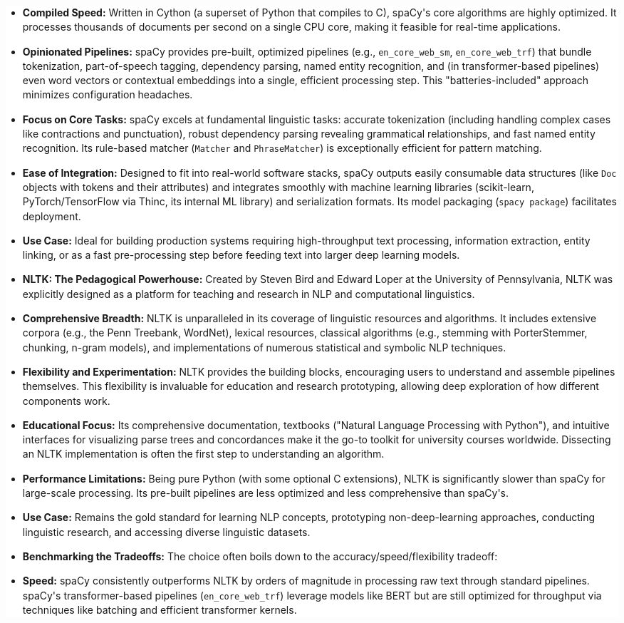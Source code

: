 *   **Compiled Speed:** Written in Cython (a superset of Python that compiles to C), spaCy's core algorithms are highly optimized. It processes thousands of documents per second on a single CPU core, making it feasible for real-time applications.

*   **Opinionated Pipelines:** spaCy provides pre-built, optimized pipelines (e.g., `en_core_web_sm`, `en_core_web_trf`) that bundle tokenization, part-of-speech tagging, dependency parsing, named entity recognition, and (in transformer-based pipelines) even word vectors or contextual embeddings into a single, efficient processing step. This "batteries-included" approach minimizes configuration headaches.

*   **Focus on Core Tasks:** spaCy excels at fundamental linguistic tasks: accurate tokenization (including handling complex cases like contractions and punctuation), robust dependency parsing revealing grammatical relationships, and fast named entity recognition. Its rule-based matcher (`Matcher` and `PhraseMatcher`) is exceptionally efficient for pattern matching.

*   **Ease of Integration:** Designed to fit into real-world software stacks, spaCy outputs easily consumable data structures (like `Doc` objects with tokens and their attributes) and integrates smoothly with machine learning libraries (scikit-learn, PyTorch/TensorFlow via Thinc, its internal ML library) and serialization formats. Its model packaging (`spacy package`) facilitates deployment.

*   **Use Case:** Ideal for building production systems requiring high-throughput text processing, information extraction, entity linking, or as a fast pre-processing step before feeding text into larger deep learning models.

*   **NLTK: The Pedagogical Powerhouse:** Created by Steven Bird and Edward Loper at the University of Pennsylvania, NLTK was explicitly designed as a platform for teaching and research in NLP and computational linguistics.

*   **Comprehensive Breadth:** NLTK is unparalleled in its coverage of linguistic resources and algorithms. It includes extensive corpora (e.g., the Penn Treebank, WordNet), lexical resources, classical algorithms (e.g., stemming with PorterStemmer, chunking, n-gram models), and implementations of numerous statistical and symbolic NLP techniques.

*   **Flexibility and Experimentation:** NLTK provides the building blocks, encouraging users to understand and assemble pipelines themselves. This flexibility is invaluable for education and research prototyping, allowing deep exploration of how different components work.

*   **Educational Focus:** Its comprehensive documentation, textbooks ("Natural Language Processing with Python"), and intuitive interfaces for visualizing parse trees and concordances make it the go-to toolkit for university courses worldwide. Dissecting an NLTK implementation is often the first step to understanding an algorithm.

*   **Performance Limitations:** Being pure Python (with some optional C extensions), NLTK is significantly slower than spaCy for large-scale processing. Its pre-built pipelines are less optimized and less comprehensive than spaCy's.

*   **Use Case:** Remains the gold standard for learning NLP concepts, prototyping non-deep-learning approaches, conducting linguistic research, and accessing diverse linguistic datasets.

*   **Benchmarking the Tradeoffs:** The choice often boils down to the accuracy/speed/flexibility tradeoff:

*   **Speed:** spaCy consistently outperforms NLTK by orders of magnitude in processing raw text through standard pipelines. spaCy's transformer-based pipelines (`en_core_web_trf`) leverage models like BERT but are still optimized for throughput via techniques like batching and efficient transformer kernels.
